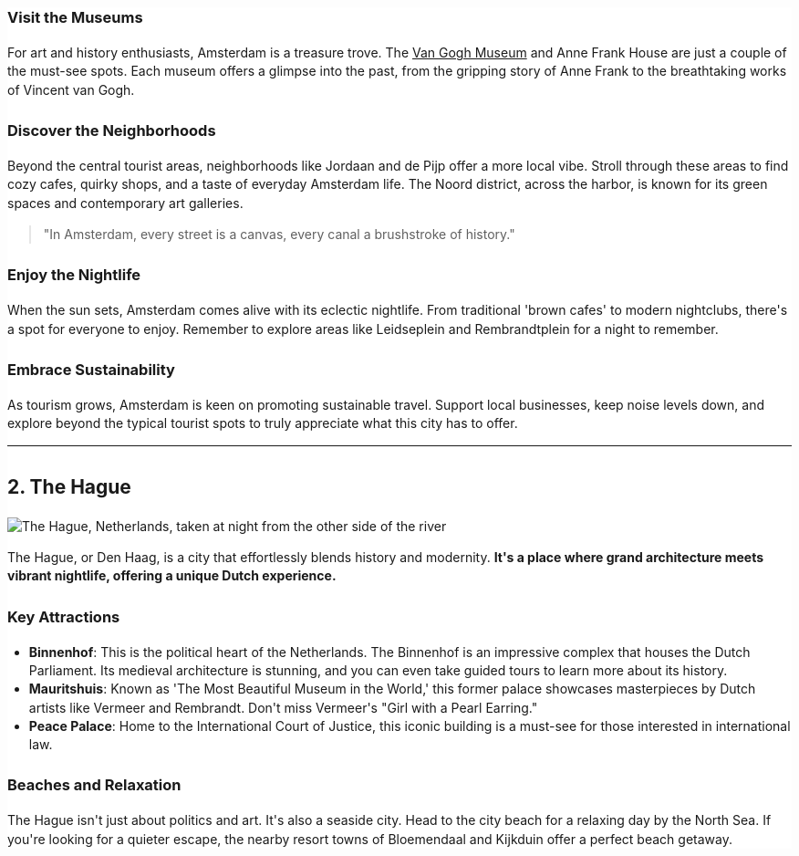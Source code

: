 ### Visit the Museums

For art and history enthusiasts, Amsterdam is a treasure trove. The [Van Gogh Museum](https://www.tripadvisor.com/Attractions-g188590-Activities-Amsterdam_North_Holland_Province.html) and Anne Frank House are just a couple of the must-see spots. Each museum offers a glimpse into the past, from the gripping story of Anne Frank to the breathtaking works of Vincent van Gogh.

### Discover the Neighborhoods

Beyond the central tourist areas, neighborhoods like Jordaan and de Pijp offer a more local vibe. Stroll through these areas to find cozy cafes, quirky shops, and a taste of everyday Amsterdam life. The Noord district, across the harbor, is known for its green spaces and contemporary art galleries.

> "In Amsterdam, every street is a canvas, every canal a brushstroke of history."

### Enjoy the Nightlife

When the sun sets, Amsterdam comes alive with its eclectic nightlife. From traditional 'brown cafes' to modern nightclubs, there's a spot for everyone to enjoy. Remember to explore areas like Leidseplein and Rembrandtplein for a night to remember.

### Embrace Sustainability

As tourism grows, Amsterdam is keen on promoting sustainable travel. Support local businesses, keep noise levels down, and explore beyond the typical tourist spots to truly appreciate what this city has to offer.

---

## 2\. The Hague

![The Hague, Netherlands, taken at night from the other side of the river](/imgs/netherlands/the-hague-2036302_640.jpg)

The Hague, or Den Haag, is a city that effortlessly blends history and modernity. **It's a place where grand architecture meets vibrant nightlife, offering a unique Dutch experience.**

### Key Attractions

*   **Binnenhof**: This is the political heart of the Netherlands. The Binnenhof is an impressive complex that houses the Dutch Parliament. Its medieval architecture is stunning, and you can even take guided tours to learn more about its history.
*   **Mauritshuis**: Known as 'The Most Beautiful Museum in the World,' this former palace showcases masterpieces by Dutch artists like Vermeer and Rembrandt. Don't miss Vermeer's "Girl with a Pearl Earring."
*   **Peace Palace**: Home to the International Court of Justice, this iconic building is a must-see for those interested in international law.

### Beaches and Relaxation

The Hague isn't just about politics and art. It's also a seaside city. Head to the city beach for a relaxing day by the North Sea. If you're looking for a quieter escape, the nearby resort towns of Bloemendaal and Kijkduin offer a perfect beach getaway.
